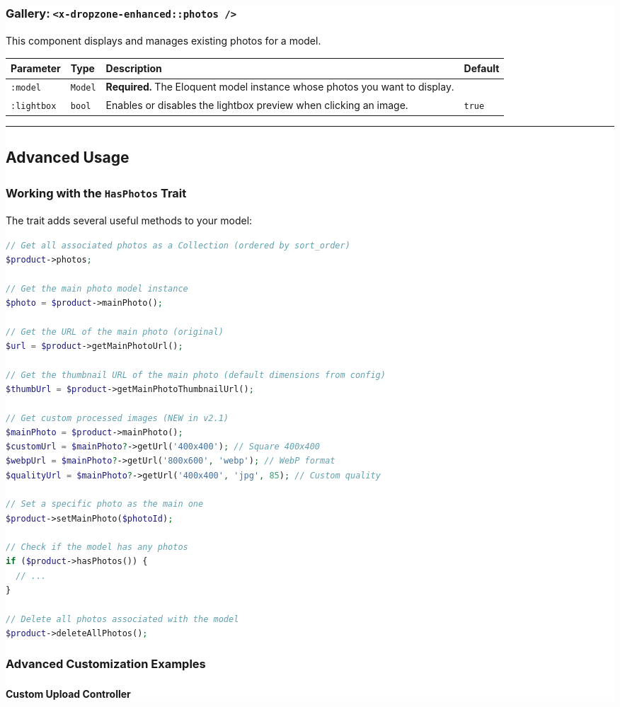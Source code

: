 ### Gallery: `<x-dropzone-enhanced::photos />`

This component displays and manages existing photos for a model.

| Parameter   | Type    | Description                                                                 | Default |
| :---------- | :------ | :-------------------------------------------------------------------------- | :------ |
| `:model`    | `Model` | **Required.** The Eloquent model instance whose photos you want to display. |         |
| `:lightbox` | `bool`  | Enables or disables the lightbox preview when clicking an image.            | `true`  |

---

## Advanced Usage

### Working with the `HasPhotos` Trait

The trait adds several useful methods to your model:

```php
// Get all associated photos as a Collection (ordered by sort_order)
$product->photos;

// Get the main photo model instance
$photo = $product->mainPhoto();

// Get the URL of the main photo (original)
$url = $product->getMainPhotoUrl();

// Get the thumbnail URL of the main photo (default dimensions from config)
$thumbUrl = $product->getMainPhotoThumbnailUrl();

// Get custom processed images (NEW in v2.1)
$mainPhoto = $product->mainPhoto();
$customUrl = $mainPhoto?->getUrl('400x400'); // Square 400x400
$webpUrl = $mainPhoto?->getUrl('800x600', 'webp'); // WebP format
$qualityUrl = $mainPhoto?->getUrl('400x400', 'jpg', 85); // Custom quality

// Set a specific photo as the main one
$product->setMainPhoto($photoId);

// Check if the model has any photos
if ($product->hasPhotos()) {
  // ...
}

// Delete all photos associated with the model
$product->deleteAllPhotos();
```

### Advanced Customization Examples

#### Custom Upload Controller
